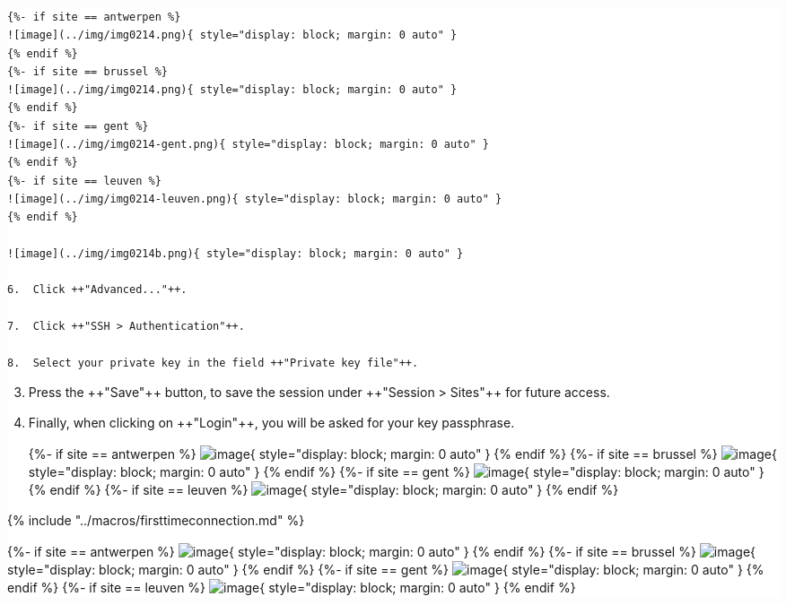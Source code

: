     {%- if site == antwerpen %}
    ![image](../img/img0214.png){ style="display: block; margin: 0 auto" }
    {% endif %}
    {%- if site == brussel %}
    ![image](../img/img0214.png){ style="display: block; margin: 0 auto" }
    {% endif %}
    {%- if site == gent %}
    ![image](../img/img0214-gent.png){ style="display: block; margin: 0 auto" }
    {% endif %}
    {%- if site == leuven %}
    ![image](../img/img0214-leuven.png){ style="display: block; margin: 0 auto" }
    {% endif %}

    ![image](../img/img0214b.png){ style="display: block; margin: 0 auto" }

    6.  Click ++"Advanced..."++.

    7.  Click ++"SSH > Authentication"++.

    8.  Select your private key in the field ++"Private key file"++.

3.  Press the ++"Save"++ button, to save the session under ++"Session > Sites"++ for future access.

4.  Finally, when clicking on ++"Login"++, you will be asked for your key passphrase.

    {%- if site == antwerpen %}
    ![image](../img/img0215.png){ style="display: block; margin: 0 auto" }
    {% endif %}
    {%- if site == brussel %}
    ![image](../img/img0215.png){ style="display: block; margin: 0 auto" }
    {% endif %}
    {%- if site == gent %}
    ![image](../img/img0215.png){ style="display: block; margin: 0 auto" }
    {% endif %}
    {%- if site == leuven %}
    ![image](../img/img0215-leuven.png){ style="display: block; margin: 0 auto" }
    {% endif %}


{% include "../macros/firsttimeconnection.md" %}


{%- if site == antwerpen %}
![image](../img/img0216.png){ style="display: block; margin: 0 auto" }
{% endif %}
{%- if site == brussel %}
![image](../img/img0216.png){ style="display: block; margin: 0 auto" }
{% endif %}
{%- if site == gent %}
![image](../img/img0216.png){ style="display: block; margin: 0 auto" }
{% endif %}
{%- if site == leuven %}
![image](../img/img0216-leuven.png){ style="display: block; margin: 0 auto" }
{% endif %}
